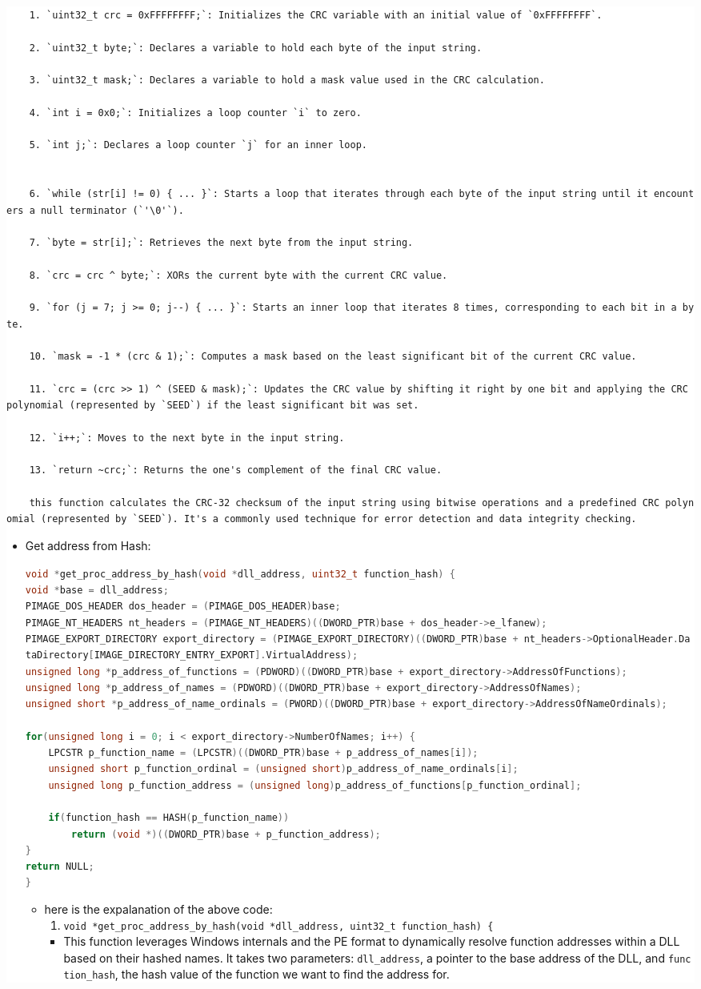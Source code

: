         1. `uint32_t crc = 0xFFFFFFFF;`: Initializes the CRC variable with an initial value of `0xFFFFFFFF`.

        2. `uint32_t byte;`: Declares a variable to hold each byte of the input string.

        3. `uint32_t mask;`: Declares a variable to hold a mask value used in the CRC calculation.

        4. `int i = 0x0;`: Initializes a loop counter `i` to zero.

        5. `int j;`: Declares a loop counter `j` for an inner loop.


        6. `while (str[i] != 0) { ... }`: Starts a loop that iterates through each byte of the input string until it encounters a null terminator (`'\0'`).

        7. `byte = str[i];`: Retrieves the next byte from the input string.

        8. `crc = crc ^ byte;`: XORs the current byte with the current CRC value.

        9. `for (j = 7; j >= 0; j--) { ... }`: Starts an inner loop that iterates 8 times, corresponding to each bit in a byte.

        10. `mask = -1 * (crc & 1);`: Computes a mask based on the least significant bit of the current CRC value.

        11. `crc = (crc >> 1) ^ (SEED & mask);`: Updates the CRC value by shifting it right by one bit and applying the CRC polynomial (represented by `SEED`) if the least significant bit was set.

        12. `i++;`: Moves to the next byte in the input string.

        13. `return ~crc;`: Returns the one's complement of the final CRC value.

        this function calculates the CRC-32 checksum of the input string using bitwise operations and a predefined CRC polynomial (represented by `SEED`). It's a commonly used technique for error detection and data integrity checking.
- Get address from Hash:<br/>
    ```c
    void *get_proc_address_by_hash(void *dll_address, uint32_t function_hash) {
    void *base = dll_address;
    PIMAGE_DOS_HEADER dos_header = (PIMAGE_DOS_HEADER)base;
    PIMAGE_NT_HEADERS nt_headers = (PIMAGE_NT_HEADERS)((DWORD_PTR)base + dos_header->e_lfanew);
    PIMAGE_EXPORT_DIRECTORY export_directory = (PIMAGE_EXPORT_DIRECTORY)((DWORD_PTR)base + nt_headers->OptionalHeader.DataDirectory[IMAGE_DIRECTORY_ENTRY_EXPORT].VirtualAddress);
    unsigned long *p_address_of_functions = (PDWORD)((DWORD_PTR)base + export_directory->AddressOfFunctions);
    unsigned long *p_address_of_names = (PDWORD)((DWORD_PTR)base + export_directory->AddressOfNames);
    unsigned short *p_address_of_name_ordinals = (PWORD)((DWORD_PTR)base + export_directory->AddressOfNameOrdinals);

    for(unsigned long i = 0; i < export_directory->NumberOfNames; i++) {
        LPCSTR p_function_name = (LPCSTR)((DWORD_PTR)base + p_address_of_names[i]);
        unsigned short p_function_ordinal = (unsigned short)p_address_of_name_ordinals[i];
        unsigned long p_function_address = (unsigned long)p_address_of_functions[p_function_ordinal];

        if(function_hash == HASH(p_function_name))
            return (void *)((DWORD_PTR)base + p_function_address);
    }
    return NULL;
    }
    ```
    - here is the expalanation of the above code:<br/>
        1. `void *get_proc_address_by_hash(void *dll_address, uint32_t function_hash) {`
        - This function leverages Windows internals and the PE format to dynamically resolve function addresses within a DLL based on their hashed names. It takes two parameters: `dll_address`, a pointer to the base address of the DLL, and `function_hash`, the hash value of the function we want to find the address for.
